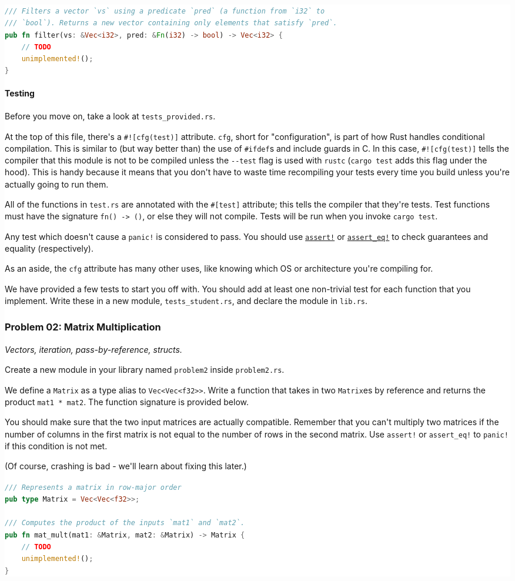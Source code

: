 ```rust
/// Filters a vector `vs` using a predicate `pred` (a function from `i32` to
/// `bool`). Returns a new vector containing only elements that satisfy `pred`.
pub fn filter(vs: &Vec<i32>, pred: &Fn(i32) -> bool) -> Vec<i32> {
    // TODO
    unimplemented!();
}
```

#### Testing

Before you move on, take a look at `tests_provided.rs`.

At the top of this file, there's a `#![cfg(test)]` attribute. `cfg`, short for
"configuration", is part of how Rust handles conditional compilation. This is
similar to (but way better than) the use of `#ifdef`s and include guards in C.
In this case, `#![cfg(test)]` tells the compiler that this module is not to be
compiled unless the `--test` flag is used with `rustc` (`cargo test` adds this
flag under the hood). This is handy because it means that you don't have to
waste time recompiling your tests every time you build unless you're actually
going to run them.

All of the functions in `test.rs` are annotated with the `#[test]` attribute;
this tells the compiler that they're tests. Test functions must have the
signature `fn() -> ()`, or else they will not compile. Tests will be run when
you invoke `cargo test`.

Any test which doesn't cause a `panic!` is considered to pass. You should use
[`assert!`][assert] or [`assert_eq!`][assert_eq] to check guarantees and
equality (respectively).

[assert]: https://doc.rust-lang.org/std/macro.assert!.html
[assert_eq]: https://doc.rust-lang.org/std/macro.assert_eq!.html

As an aside, the `cfg` attribute has many other uses, like knowing
which OS or architecture you're compiling for.

We have provided a few tests to start you off with. You should add at least one
non-trivial test for each function that you implement. Write these in a new
module, `tests_student.rs`, and declare the module in `lib.rs`.

### Problem 02: Matrix Multiplication ###

*Vectors, iteration, pass-by-reference, structs.*

Create a new module in your library named `problem2` inside `problem2.rs`.

We define a `Matrix` as a type alias to `Vec<Vec<f32>>`. Write a function that
takes in two `Matrix`es by reference and returns the product `mat1 * mat2`. The
function signature is provided below.

You should make sure that the two input matrices are actually compatible.
Remember that you can't multiply two matrices if the number of columns in the
first matrix is not equal to the number of rows in the second matrix. Use
`assert!` or `assert_eq!` to `panic!` if this condition is not met.

(Of course, crashing is bad - we'll learn about fixing this later.)

```rust
/// Represents a matrix in row-major order
pub type Matrix = Vec<Vec<f32>>;

/// Computes the product of the inputs `mat1` and `mat2`.
pub fn mat_mult(mat1: &Matrix, mat2: &Matrix) -> Matrix {
    // TODO
    unimplemented!();
}
```
